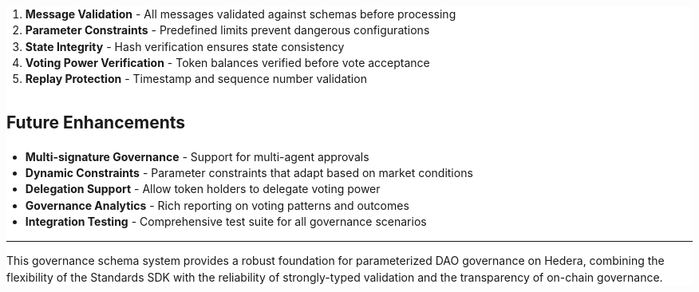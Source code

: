 1. **Message Validation** - All messages validated against schemas before processing
2. **Parameter Constraints** - Predefined limits prevent dangerous configurations
3. **State Integrity** - Hash verification ensures state consistency
4. **Voting Power Verification** - Token balances verified before vote acceptance
5. **Replay Protection** - Timestamp and sequence number validation

## Future Enhancements

- **Multi-signature Governance** - Support for multi-agent approvals
- **Dynamic Constraints** - Parameter constraints that adapt based on market conditions
- **Delegation Support** - Allow token holders to delegate voting power
- **Governance Analytics** - Rich reporting on voting patterns and outcomes
- **Integration Testing** - Comprehensive test suite for all governance scenarios

---

This governance schema system provides a robust foundation for parameterized DAO governance on Hedera, combining the flexibility of the Standards SDK with the reliability of strongly-typed validation and the transparency of on-chain governance. 